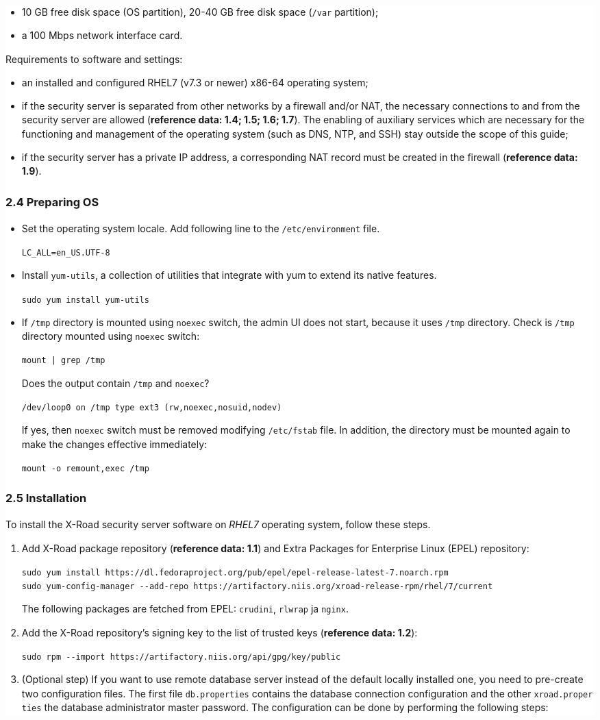 -   10 GB free disk space (OS partition), 20-40 GB free disk space (`/var` partition);

-   a 100 Mbps network interface card.

Requirements to software and settings:

-   an installed and configured RHEL7 (v7.3 or newer) x86-64 operating system;

-   if the security server is separated from other networks by a firewall and/or NAT, the necessary connections to and from the security server are allowed (**reference data: 1.4; 1.5; 1.6; 1.7**). The enabling of auxiliary services which are necessary for the functioning and management of the operating system (such as DNS, NTP, and SSH) stay outside the scope of this guide;

-   if the security server has a private IP address, a corresponding NAT record must be created in the firewall (**reference data: 1.9**).


### 2.4 Preparing OS

-   Set the operating system locale. Add following line to the `/etc/environment` file.

        LC_ALL=en_US.UTF-8

-   Install `yum-utils`, a collection of utilities that integrate with yum to extend its native features.

        sudo yum install yum-utils

-   If `/tmp` directory is mounted using `noexec` switch, the admin UI does not start, because it uses `/tmp` directory. 
    Check is `/tmp` directory mounted using `noexec` switch:

        mount | grep /tmp

    Does the output contain `/tmp` and `noexec`?
    
        /dev/loop0 on /tmp type ext3 (rw,noexec,nosuid,nodev)

    If yes, then `noexec` switch must be removed modifying `/etc/fstab` file. In addition, the directory must be mounted again to make the changes effective immediately:
    
        mount -o remount,exec /tmp


### 2.5 Installation

To install the X-Road security server software on *RHEL7* operating system, follow these steps.

1.  Add X-Road package repository (**reference data: 1.1**) and Extra Packages for Enterprise Linux (EPEL) repository:

        sudo yum install https://dl.fedoraproject.org/pub/epel/epel-release-latest-7.noarch.rpm
        sudo yum-config-manager --add-repo https://artifactory.niis.org/xroad-release-rpm/rhel/7/current

    The following packages are fetched from EPEL: `crudini`, `rlwrap` ja `nginx`.

2.  Add the X-Road repository’s signing key to the list of trusted keys (**reference data: 1.2**):

        sudo rpm --import https://artifactory.niis.org/api/gpg/key/public

3. (Optional step) If you want to use remote database server instead of the default locally installed one, you need to pre-create two configuration files. The first file `db.properties` contains the database connection configuration and the other `xroad.properties` the database administrator master password. The configuration can be done by performing the following steps:
